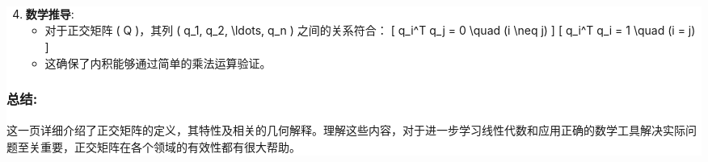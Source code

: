 4. **数学推导**:
   - 对于正交矩阵 \( Q \)，其列 \( q_1, q_2, \ldots, q_n \) 之间的关系符合：
     \[
     q_i^T q_j = 0 \quad (i \neq j)
     \]
     \[
     q_i^T q_i = 1 \quad (i = j)
     \]
   - 这确保了内积能够通过简单的乘法运算验证。

### **总结**:
这一页详细介绍了正交矩阵的定义，其特性及相关的几何解释。理解这些内容，对于进一步学习线性代数和应用正确的数学工具解决实际问题至关重要，正交矩阵在各个领域的有效性都有很大帮助。
